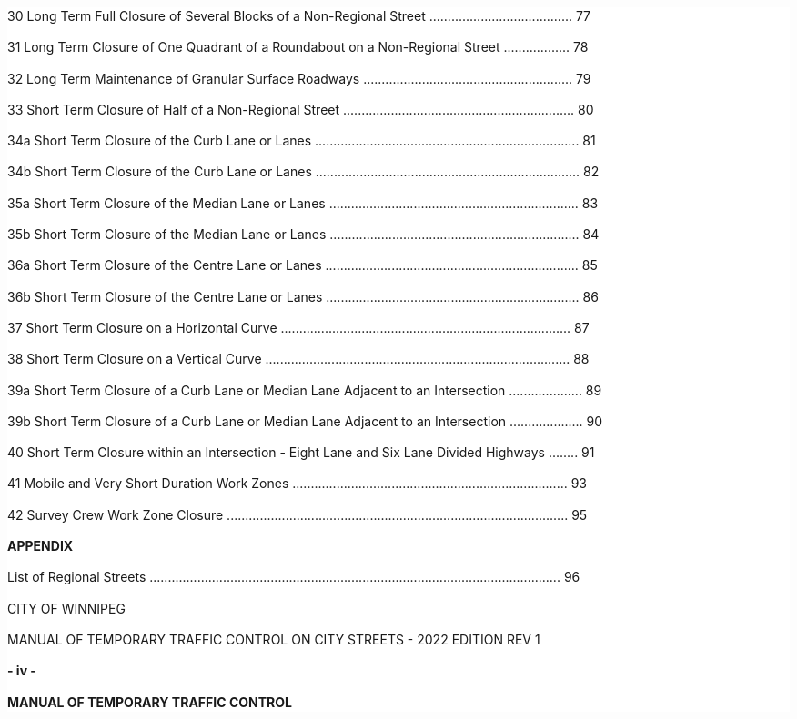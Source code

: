 30 Long Term Full Closure of Several Blocks of a Non-Regional Street ....................................... 77

31 Long Term Closure of One Quadrant of a Roundabout on a Non-Regional Street .................. 78

32 Long Term Maintenance of Granular Surface Roadways ......................................................... 79

33 Short Term Closure of Half of a Non-Regional Street ............................................................... 80

34a Short Term Closure of the Curb Lane or Lanes ........................................................................ 81

34b Short Term Closure of the Curb Lane or Lanes ........................................................................ 82

35a Short Term Closure of the Median Lane or Lanes .................................................................... 83

35b Short Term Closure of the Median Lane or Lanes .................................................................... 84

36a Short Term Closure of the Centre Lane or Lanes ..................................................................... 85

36b Short Term Closure of the Centre Lane or Lanes ..................................................................... 86

37 Short Term Closure on a Horizontal Curve ............................................................................... 87

38 Short Term Closure on a Vertical Curve ................................................................................... 88

39a Short Term Closure of a Curb Lane or Median Lane Adjacent to an Intersection .................... 89

39b Short Term Closure of a Curb Lane or Median Lane Adjacent to an Intersection .................... 90

40 Short Term Closure within an Intersection - Eight Lane and Six Lane Divided Highways ........ 91

41 Mobile and Very Short Duration Work Zones ........................................................................... 93

42 Survey Crew Work Zone Closure ............................................................................................. 95

**APPENDIX**

List of Regional Streets ................................................................................................................ 96

CITY OF WINNIPEG

MANUAL OF TEMPORARY TRAFFIC CONTROL ON CITY STREETS - 2022 EDITION REV 1

**- iv -**

**MANUAL OF TEMPORARY TRAFFIC CONTROL**

